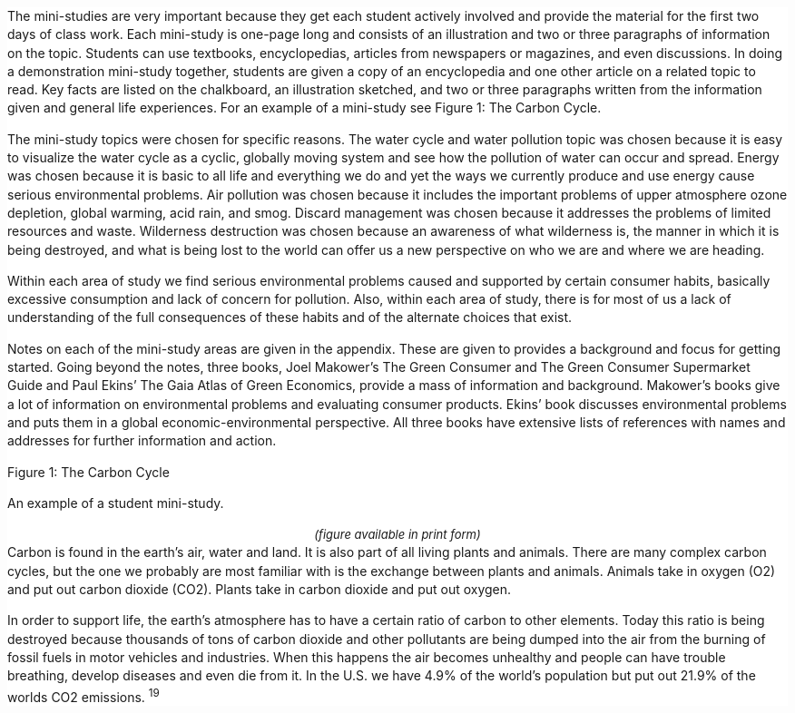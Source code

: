 The mini-studies are very important because they get each student actively involved and provide the material for the first two days of class work. Each mini-study is one-page long and consists of an illustration and two or three paragraphs of information on the topic. Students can use textbooks, encyclopedias, articles from newspapers or magazines, and even discussions. In doing a demonstration mini-study together, students are given a copy of an encyclopedia and one other article on a related topic to read. Key facts are listed on the chalkboard, an illustration sketched, and two or three paragraphs written from the information given and general life experiences. For an example of a mini-study see Figure 1: The Carbon Cycle.
<p>
The mini-study topics were chosen for specific reasons. The water cycle and water pollution topic was chosen because it is easy to visualize the water cycle as a cyclic, globally moving system and see how the pollution of water can occur and spread. Energy was chosen because it is basic to all life and everything we do and yet the ways we currently produce and use energy cause serious environmental problems. Air pollution was chosen because it includes the important problems of upper atmosphere ozone depletion, global warming, acid rain, and smog. Discard management was chosen because it addresses the problems of limited resources and waste. Wilderness destruction was chosen because an awareness of what wilderness is, the manner in which it is being destroyed, and what is being lost to the world can offer us a new perspective on who we are and where we are heading.
</p>
<p>
Within each area of study we find serious environmental problems caused and supported by certain consumer habits, basically excessive consumption and lack of concern for pollution. Also, within each area of study, there is for most of us a lack of understanding of the full consequences of these habits and of the alternate choices that exist.
</p>
<p>
Notes on each of the mini-study areas are given in the appendix. These are given to provides a background and focus for getting started. Going beyond the notes, three books, Joel Makower’s The Green Consumer and The Green Consumer Supermarket Guide and Paul Ekins’ The Gaia Atlas of Green Economics, provide a mass of information and background. Makower’s books give a lot of information on environmental problems and evaluating consumer products. Ekins’ book discusses environmental problems and puts them in a global economic-environmental perspective. All three books have extensive lists of references with names and addresses for further information and action.
</p>
<p>
Figure 1: The Carbon Cycle
</p>
<p>
An example of a student mini-study.
</p>
<center>
<i>
<font size="-1">
(figure available in print form)
</font>
</i>
</center>
Carbon is found in the earth’s air, water and land. It is also part of all living plants and animals. There are many complex carbon cycles, but the one we probably are most familiar with is the exchange between plants and animals. Animals take in oxygen (O2) and put out carbon dioxide (CO2). Plants take in carbon dioxide and put out oxygen.
<p>
In order to support life, the earth’s atmosphere has to have a certain ratio of carbon to other elements. Today this ratio is being destroyed because thousands of tons of carbon dioxide and other pollutants are being dumped into the air from the burning of fossil fuels in motor vehicles and industries. When this happens the air becomes unhealthy and people can have trouble breathing, develop diseases and even die from it. In the U.S. we have 4.9% of the world’s population but put out 21.9% of the worlds CO2 emissions.
<sup>
19
</sup>
</p>
<p>